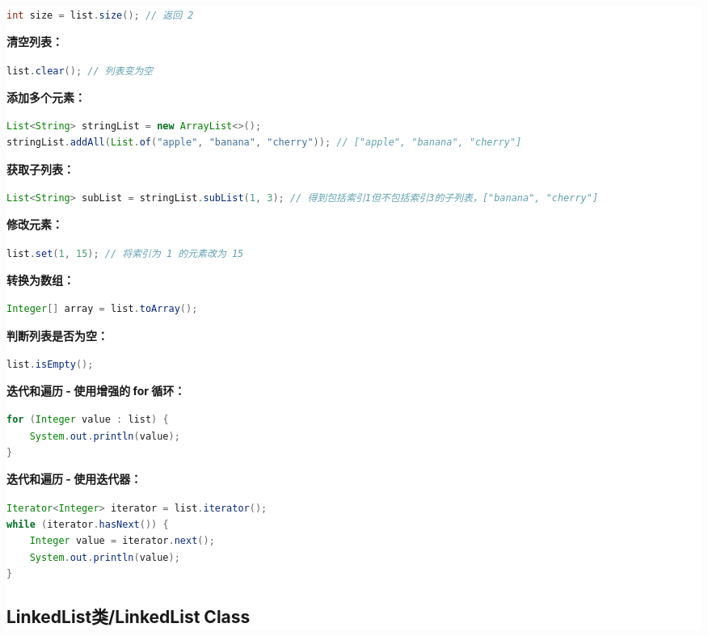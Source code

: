 ```java
int size = list.size(); // 返回 2
```

**清空列表：**

```java
list.clear(); // 列表变为空
```

**添加多个元素：**

```java
List<String> stringList = new ArrayList<>();
stringList.addAll(List.of("apple", "banana", "cherry")); // ["apple", "banana", "cherry"]
```

**获取子列表：**

```java
List<String> subList = stringList.subList(1, 3); // 得到包括索引1但不包括索引3的子列表，["banana", "cherry"]
```

**修改元素：**

```java
list.set(1, 15); // 将索引为 1 的元素改为 15
```

**转换为数组：**

```java
Integer[] array = list.toArray();
```

**判断列表是否为空：**

```java
list.isEmpty();
```

**迭代和遍历 - 使用增强的 for 循环：**

```java
for (Integer value : list) {
    System.out.println(value);
}
```

**迭代和遍历 - 使用迭代器：**

```java
Iterator<Integer> iterator = list.iterator();
while (iterator.hasNext()) {
    Integer value = iterator.next();
    System.out.println(value);
}
```



## LinkedList类/LinkedList Class
